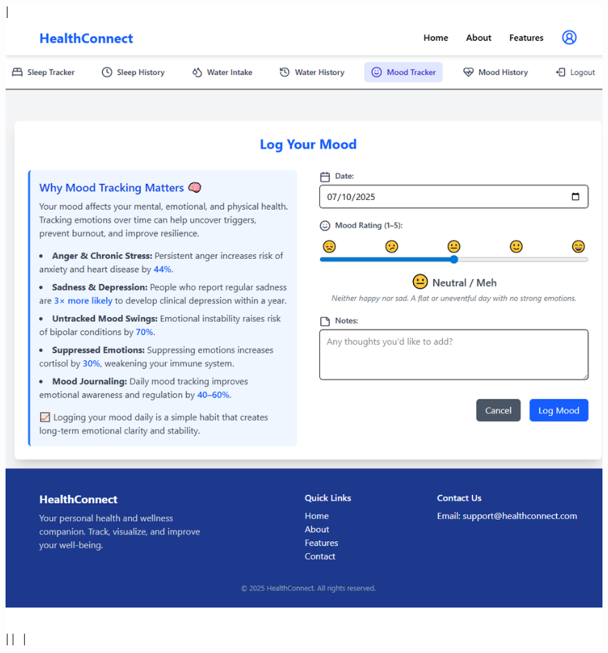 | ![Screenshot 3](https://github.com/piyush932/HealthConnect---A-Personal-Health-Wellness-Tracker-/blob/main/frontend/Screenshots/Mood%20tracker.png)  | 
| &nbsp; |